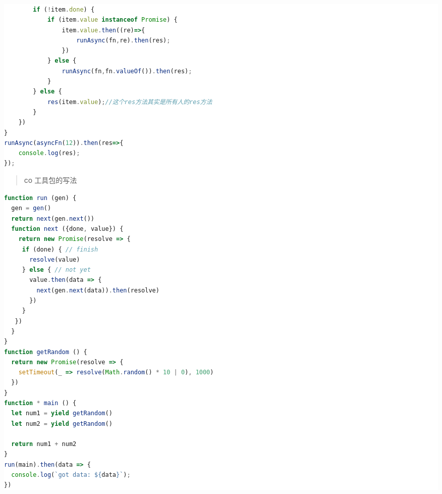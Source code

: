 ```javascript
        if (!item.done) {
            if (item.value instanceof Promise) {
                item.value.then((re)=>{
                    runAsync(fn,re).then(res);
                })
            } else {
                runAsync(fn,fn.valueOf()).then(res);
            }
        } else {
            res(item.value);//这个res方法其实是所有人的res方法
        }
    })
}
runAsync(asyncFn(12)).then(res=>{
    console.log(res);
});
```

> co 工具包的写法

```javascript
function run (gen) {
  gen = gen()
  return next(gen.next())
  function next ({done, value}) {
    return new Promise(resolve => {
     if (done) { // finish
       resolve(value)
     } else { // not yet
       value.then(data => {
         next(gen.next(data)).then(resolve)
       })
     }
   })
  }
}
function getRandom () {
  return new Promise(resolve => {
    setTimeout(_ => resolve(Math.random() * 10 | 0), 1000)
  })
}
function * main () {
  let num1 = yield getRandom()
  let num2 = yield getRandom()
 
  return num1 + num2
}
run(main).then(data => {
  console.log(`got data: ${data}`);
})
```
